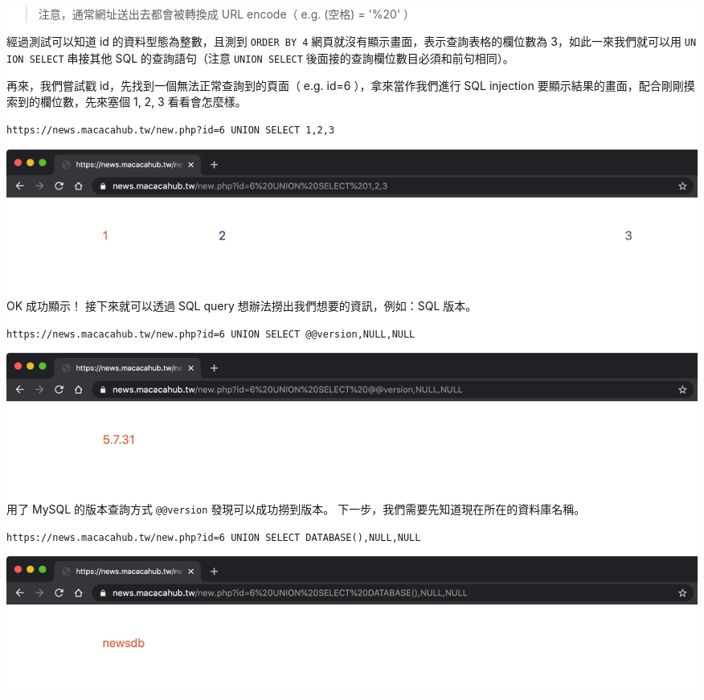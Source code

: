 > 注意，通常網址送出去都會被轉換成 URL encode（ e.g. (空格) = '%20' ）

經過測試可以知道 id 的資料型態為整數，且測到 `ORDER BY 4` 網頁就沒有顯示畫面，表示查詢表格的欄位數為 3，如此一來我們就可以用 `UNION SELECT` 串接其他 SQL 的查詢語句（注意 `UNION SELECT` 後面接的查詢欄位數目必須和前句相同）。

再來，我們嘗試戳 id，先找到一個無法正常查詢到的頁面（ e.g. id=6 ），拿來當作我們進行 SQL injection 要顯示結果的畫面，配合剛剛摸索到的欄位數，先來塞個 1, 2, 3 看看會怎麼樣。

```http
https://news.macacahub.tw/new.php?id=6 UNION SELECT 1,2,3
```

![ ](./pic/0-2.png)

OK 成功顯示！
接下來就可以透過 SQL query 想辦法撈出我們想要的資訊，例如：SQL 版本。

```http
https://news.macacahub.tw/new.php?id=6 UNION SELECT @@version,NULL,NULL
```

![ ](./pic/0-3.png)

用了 MySQL 的版本查詢方式 `@@version` 發現可以成功撈到版本。
下一步，我們需要先知道現在所在的資料庫名稱。

```http
https://news.macacahub.tw/new.php?id=6 UNION SELECT DATABASE(),NULL,NULL
```

![ ](./pic/0-4.png)
